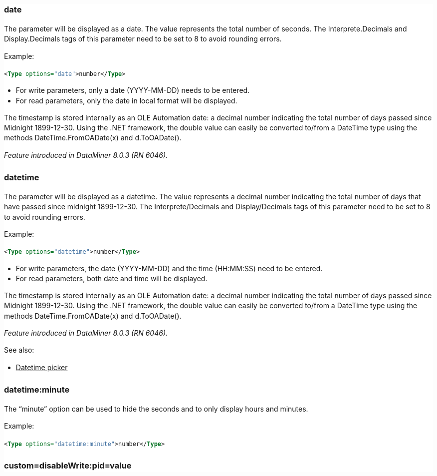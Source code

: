 ### date

The parameter will be displayed as a date. The value represents the total number of seconds. The Interprete.Decimals and Display.Decimals tags of this parameter need to be set to 8 to avoid rounding errors.

Example:

```xml
<Type options="date">number</Type>
```

- For write parameters, only a date (YYYY-MM-DD) needs to be entered.
- For read parameters, only the date in local format will be displayed.

The timestamp is stored internally as an OLE Automation date: a decimal number indicating the total number of days passed since Midnight 1899-12-30. Using the .NET framework, the double value can easily be converted to/from a DateTime type using the methods DateTime.FromOADate(x) and d.ToOADate().

*Feature introduced in DataMiner 8.0.3 (RN 6046).*

### datetime

The parameter will be displayed as a datetime. The value represents a decimal number indicating the total number of days that have passed since midnight 1899-12-30. The Interprete/Decimals and Display/Decimals tags of this parameter need to be set to 8 to avoid rounding errors.

Example:

```xml
<Type options="datetime">number</Type>
```

- For write parameters, the date (YYYY-MM-DD) and the time (HH:MM:SS) need to be entered.
- For read parameters, both date and time will be displayed.

The timestamp is stored internally as an OLE Automation date: a decimal number indicating the total number of days passed since Midnight 1899-12-30. Using the .NET framework, the double value can easily be converted
to/from a DateTime type using the methods DateTime.FromOADate(x) and d.ToOADate().

*Feature introduced in DataMiner 8.0.3 (RN 6046).*

See also:

- [Datetime picker](xref:UIComponentsDateTimePicker)

### datetime:minute

The “minute” option can be used to hide the seconds and to only display hours and minutes.

Example:

```xml
<Type options="datetime:minute">number</Type>
```

### custom=disableWrite:pid=value
